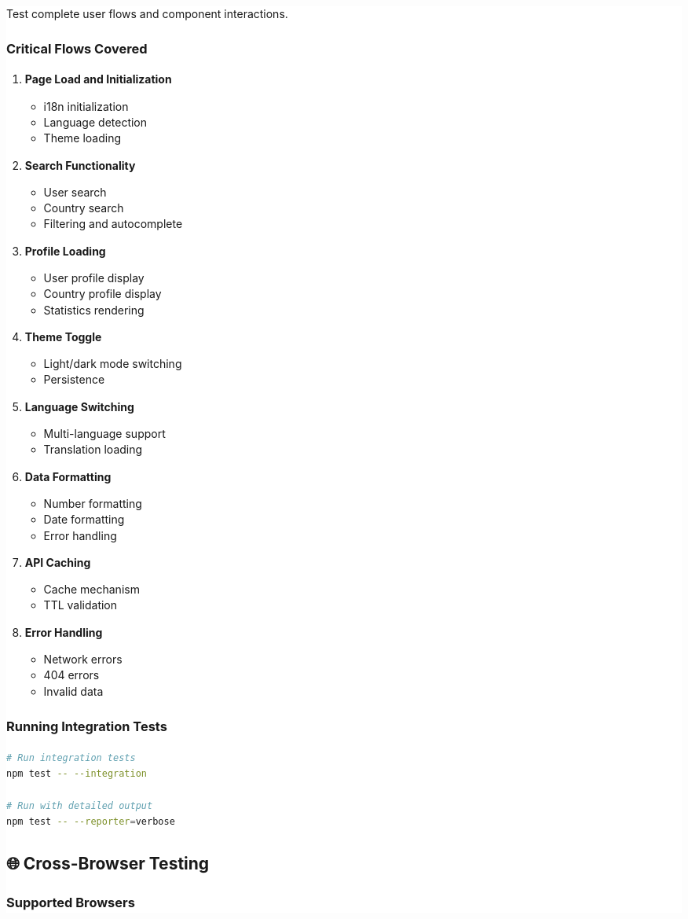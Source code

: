 Test complete user flows and component interactions.

### Critical Flows Covered

1. **Page Load and Initialization**
   - i18n initialization
   - Language detection
   - Theme loading

2. **Search Functionality**
   - User search
   - Country search
   - Filtering and autocomplete

3. **Profile Loading**
   - User profile display
   - Country profile display
   - Statistics rendering

4. **Theme Toggle**
   - Light/dark mode switching
   - Persistence

5. **Language Switching**
   - Multi-language support
   - Translation loading

6. **Data Formatting**
   - Number formatting
   - Date formatting
   - Error handling

7. **API Caching**
   - Cache mechanism
   - TTL validation

8. **Error Handling**
   - Network errors
   - 404 errors
   - Invalid data

### Running Integration Tests

```bash
# Run integration tests
npm test -- --integration

# Run with detailed output
npm test -- --reporter=verbose
```

## 🌐 Cross-Browser Testing

### Supported Browsers
